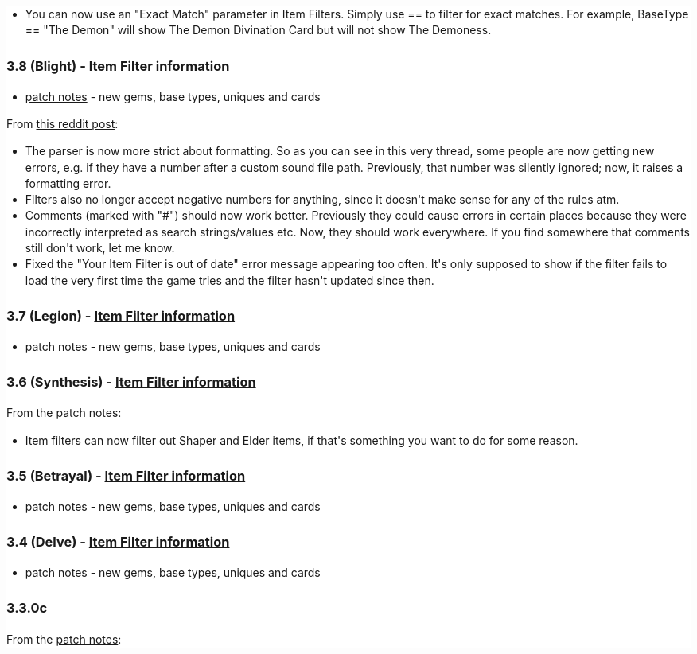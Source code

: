 - You can now use an "Exact Match" parameter in Item Filters. Simply use == to filter for exact matches. For example, BaseType == "The Demon" will show The Demon Divination Card but will not show The Demoness.

### 3.8 (Blight) - [Item Filter information](https://www.pathofexile.com/forum/view-thread/2627576)

- [patch notes](https://www.pathofexile.com/forum/view-thread/2627574) - new gems, base types, uniques and cards

From [this reddit post](https://www.reddit.com/r/pathofexile/comments/d0isb7/lootfilter_neversinks_itemfilter_version_730/ezb1w0z/):

- The parser is now more strict about formatting. So as you can see in this very thread, some people are now getting new errors, e.g. if they have a number after a custom sound file path. Previously, that number was silently ignored; now, it raises a formatting error.
- Filters also no longer accept negative numbers for anything, since it doesn't make sense for any of the rules atm.
- Comments (marked with "#") should now work better. Previously they could cause errors in certain places because they were incorrectly interpreted as search strings/values etc. Now, they should work everywhere. If you find somewhere that comments still don't work, let me know.
- Fixed the "Your Item Filter is out of date" error message appearing too often. It's only supposed to show if the filter fails to load the very first time the game tries and the filter hasn't updated since then.

### 3.7 (Legion) - [Item Filter information](https://www.pathofexile.com/forum/view-thread/2513458)

- [patch notes](https://www.pathofexile.com/forum/view-thread/2513456) - new gems, base types, uniques and cards

### 3.6 (Synthesis) - [Item Filter information](https://www.pathofexile.com/forum/view-thread/2333649)

From the [patch notes](https://www.pathofexile.com/forum/view-thread/2333648):

- Item filters can now filter out Shaper and Elder items, if that's something you want to do for some reason.

### 3.5 (Betrayal) - [Item Filter information](https://www.pathofexile.com/forum/view-thread/2255461)

- [patch notes](https://www.pathofexile.com/forum/view-thread/2255460) - new gems, base types, uniques and cards

### 3.4 (Delve) - [Item Filter information](https://www.pathofexile.com/forum/view-thread/2201188)

- [patch notes](https://www.pathofexile.com/forum/view-thread/2201187) - new gems, base types, uniques and cards

### 3.3.0c

From the [patch notes](https://www.pathofexile.com/forum/view-thread/2167029):
